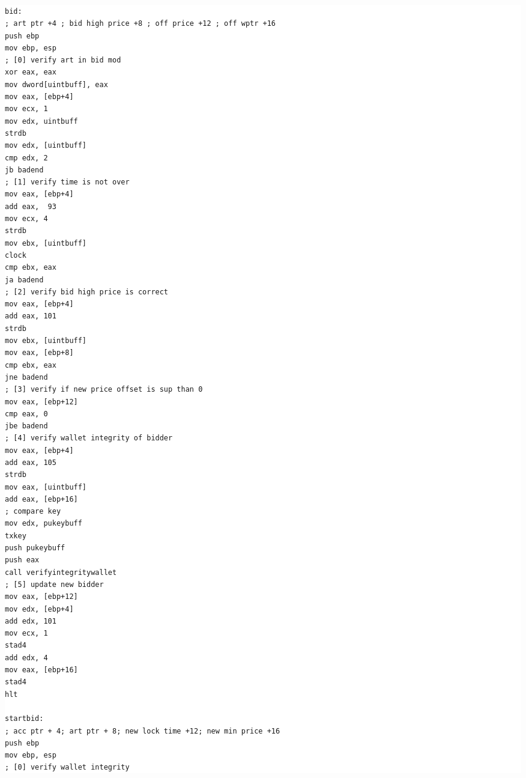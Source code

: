 ```
bid: 
; art ptr +4 ; bid high price +8 ; off price +12 ; off wptr +16
push ebp
mov ebp, esp 
; [0] verify art in bid mod
xor eax, eax
mov dword[uintbuff], eax 
mov eax, [ebp+4] 
mov ecx, 1
mov edx, uintbuff
strdb 
mov edx, [uintbuff]
cmp edx, 2
jb badend
; [1] verify time is not over
mov eax, [ebp+4] 
add eax,  93
mov ecx, 4
strdb
mov ebx, [uintbuff]
clock
cmp ebx, eax
ja badend
; [2] verify bid high price is correct
mov eax, [ebp+4] 
add eax, 101
strdb
mov ebx, [uintbuff]
mov eax, [ebp+8]
cmp ebx, eax
jne badend
; [3] verify if new price offset is sup than 0 
mov eax, [ebp+12] 
cmp eax, 0
jbe badend
; [4] verify wallet integrity of bidder 
mov eax, [ebp+4] 
add eax, 105
strdb
mov eax, [uintbuff] 
add eax, [ebp+16]
; compare key  
mov edx, pukeybuff
txkey
push pukeybuff
push eax
call verifyintegritywallet 
; [5] update new bidder
mov eax, [ebp+12]
mov edx, [ebp+4]
add edx, 101
mov ecx, 1
stad4
add edx, 4
mov eax, [ebp+16]
stad4
hlt

startbid: 
; acc ptr + 4; art ptr + 8; new lock time +12; new min price +16
push ebp
mov ebp, esp
; [0] verify wallet integrity 
```